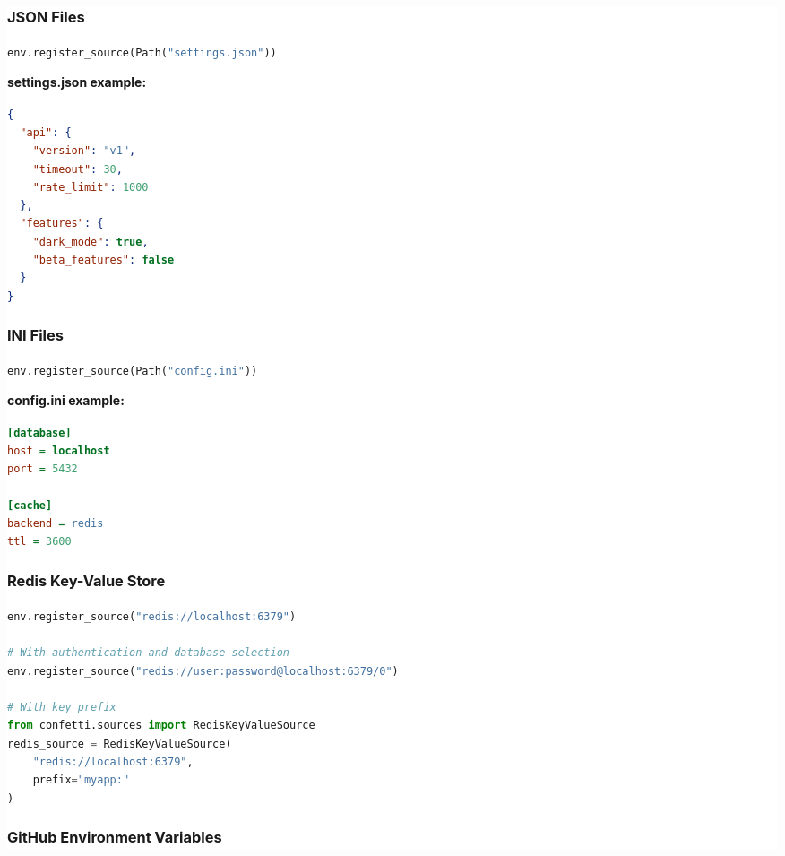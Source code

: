 ### JSON Files

```python
env.register_source(Path("settings.json"))
```

**settings.json example:**
```json
{
  "api": {
    "version": "v1",
    "timeout": 30,
    "rate_limit": 1000
  },
  "features": {
    "dark_mode": true,
    "beta_features": false
  }
}
```

### INI Files

```python
env.register_source(Path("config.ini"))
```

**config.ini example:**
```ini
[database]
host = localhost
port = 5432

[cache]
backend = redis
ttl = 3600
```

### Redis Key-Value Store

```python
env.register_source("redis://localhost:6379")

# With authentication and database selection
env.register_source("redis://user:password@localhost:6379/0")

# With key prefix
from confetti.sources import RedisKeyValueSource
redis_source = RedisKeyValueSource(
    "redis://localhost:6379",
    prefix="myapp:"
)
```

### GitHub Environment Variables
